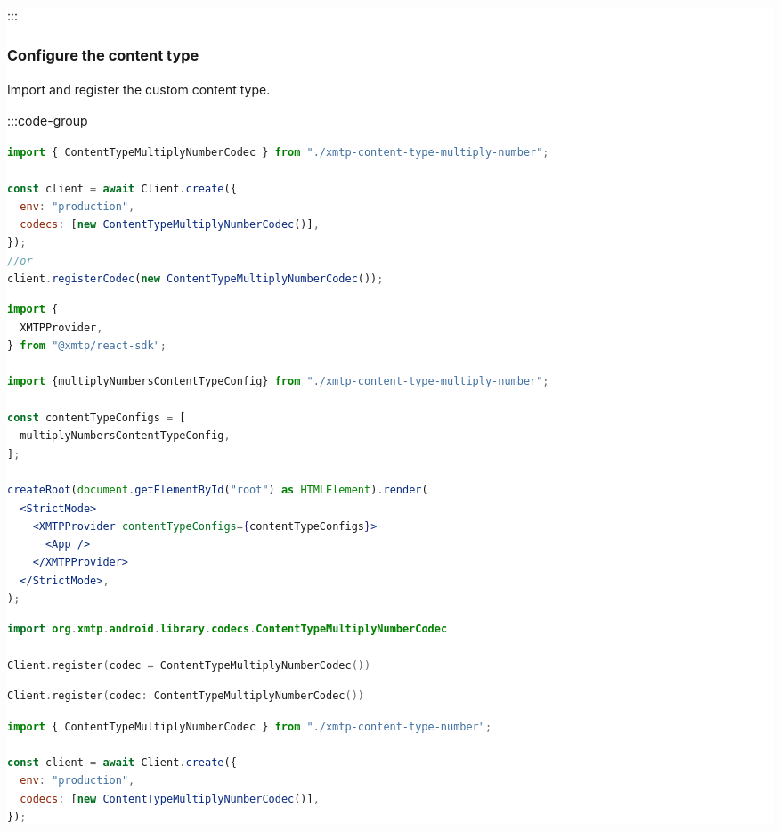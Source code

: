 :::

### Configure the content type

Import and register the custom content type.

:::code-group

```jsx [JavaScript]
import { ContentTypeMultiplyNumberCodec } from "./xmtp-content-type-multiply-number";

const client = await Client.create({
  env: "production",
  codecs: [new ContentTypeMultiplyNumberCodec()],
});
//or
client.registerCodec(new ContentTypeMultiplyNumberCodec());
```

```jsx [React]
import {
  XMTPProvider,
} from "@xmtp/react-sdk";

import {multiplyNumbersContentTypeConfig} from "./xmtp-content-type-multiply-number";

const contentTypeConfigs = [
  multiplyNumbersContentTypeConfig,
];

createRoot(document.getElementById("root") as HTMLElement).render(
  <StrictMode>
    <XMTPProvider contentTypeConfigs={contentTypeConfigs}>
      <App />
    </XMTPProvider>
  </StrictMode>,
);
```

```kotlin [Kotlin]
import org.xmtp.android.library.codecs.ContentTypeMultiplyNumberCodec

Client.register(codec = ContentTypeMultiplyNumberCodec())
```

```swift [Swift]
Client.register(codec: ContentTypeMultiplyNumberCodec())
```

```jsx [React Native]
import { ContentTypeMultiplyNumberCodec } from "./xmtp-content-type-number";

const client = await Client.create({
  env: "production",
  codecs: [new ContentTypeMultiplyNumberCodec()],
});
```
